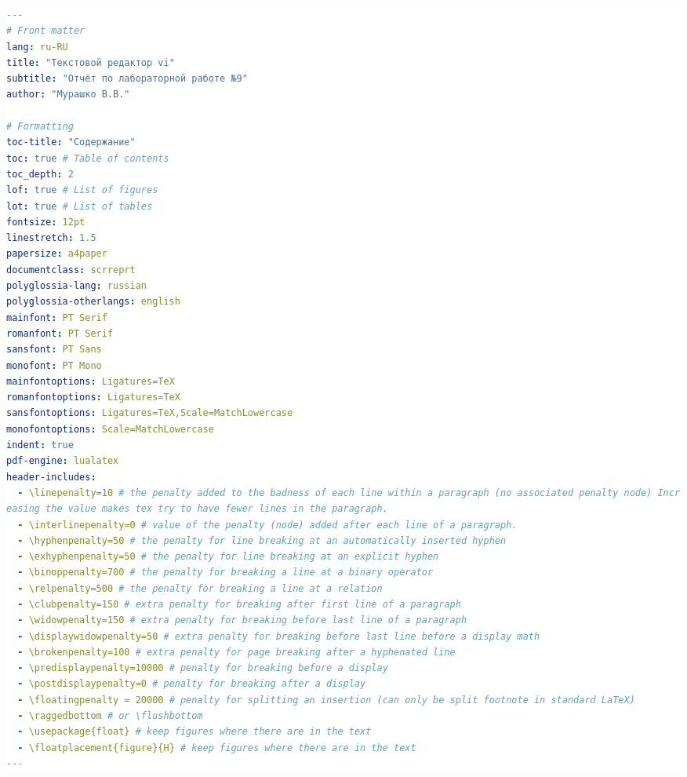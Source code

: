 ```yaml
---
# Front matter
lang: ru-RU
title: "Текстовой редактор vi"
subtitle: "Отчёт по лабораторной работе №9"
author: "Мурашко В.В."

# Formatting
toc-title: "Содержание"
toc: true # Table of contents
toc_depth: 2
lof: true # List of figures
lot: true # List of tables
fontsize: 12pt
linestretch: 1.5
papersize: a4paper
documentclass: scrreprt
polyglossia-lang: russian
polyglossia-otherlangs: english
mainfont: PT Serif
romanfont: PT Serif
sansfont: PT Sans
monofont: PT Mono
mainfontoptions: Ligatures=TeX
romanfontoptions: Ligatures=TeX
sansfontoptions: Ligatures=TeX,Scale=MatchLowercase
monofontoptions: Scale=MatchLowercase
indent: true
pdf-engine: lualatex
header-includes:
  - \linepenalty=10 # the penalty added to the badness of each line within a paragraph (no associated penalty node) Increasing the value makes tex try to have fewer lines in the paragraph.
  - \interlinepenalty=0 # value of the penalty (node) added after each line of a paragraph.
  - \hyphenpenalty=50 # the penalty for line breaking at an automatically inserted hyphen
  - \exhyphenpenalty=50 # the penalty for line breaking at an explicit hyphen
  - \binoppenalty=700 # the penalty for breaking a line at a binary operator
  - \relpenalty=500 # the penalty for breaking a line at a relation
  - \clubpenalty=150 # extra penalty for breaking after first line of a paragraph
  - \widowpenalty=150 # extra penalty for breaking before last line of a paragraph
  - \displaywidowpenalty=50 # extra penalty for breaking before last line before a display math
  - \brokenpenalty=100 # extra penalty for page breaking after a hyphenated line
  - \predisplaypenalty=10000 # penalty for breaking before a display
  - \postdisplaypenalty=0 # penalty for breaking after a display
  - \floatingpenalty = 20000 # penalty for splitting an insertion (can only be split footnote in standard LaTeX)
  - \raggedbottom # or \flushbottom
  - \usepackage{float} # keep figures where there are in the text
  - \floatplacement{figure}{H} # keep figures where there are in the text
---
```
